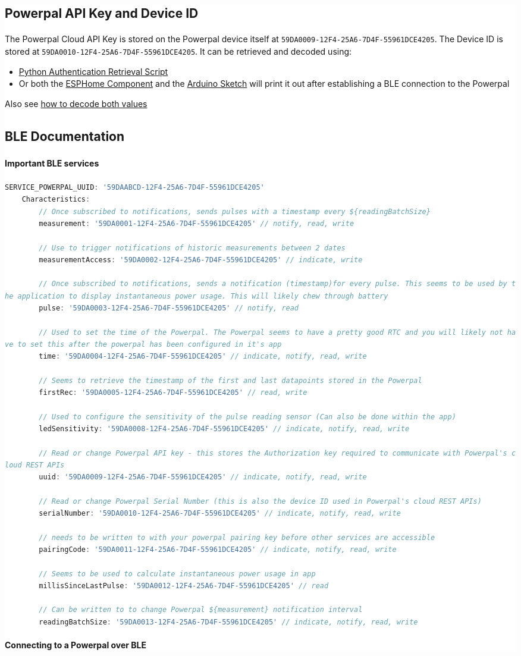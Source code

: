 ## Powerpal API Key and Device ID
The Powerpal Cloud API Key is stored on the Powerpal device itself at `59DA0009-12F4-25A6-7D4F-55961DCE4205`.
The Device ID is stored at `59DA0010-12F4-25A6-7D4F-55961DCE4205`.
It can be retrieved and decoded using:
- [Python Authentication Retrieval Script](auth_extraction)
- Or both the [ESPHome Component](#using-the-esphome-component) and the [Arduino Sketch](#using-the-arduino-sketch) will print it out after establishing a BLE connection to the Powerpal

Also see [how to decode both values](#retrieving-and-decoding-cloud-api-key-and-device-id)

## BLE Documentation

#### Important BLE services
```js
SERVICE_POWERPAL_UUID: '59DAABCD-12F4-25A6-7D4F-55961DCE4205'
    Characteristics:
        // Once subscribed to notifications, sends pulses with a timestamp every ${readingBatchSize}
        measurement: '59DA0001-12F4-25A6-7D4F-55961DCE4205' // notify, read, write

        // Use to trigger notifications of historic measurements between 2 dates
        measurementAccess: '59DA0002-12F4-25A6-7D4F-55961DCE4205' // indicate, write

        // Once subscribed to notifications, sends a notification (timestamp)for every pulse. This seems to be used by the application to display instantaneous power usage. This will likely chew through battery
        pulse: '59DA0003-12F4-25A6-7D4F-55961DCE4205' // notify, read

        // Used to set the time of the Powerpal. The Powerpal seems to have a pretty good RTC and you will likely not have to set this after the powerpal has been configured in it's app
        time: '59DA0004-12F4-25A6-7D4F-55961DCE4205' // indicate, notify, read, write

        // Seems to retrieve the timestamp of the first and last datapoints stored in the Powerpal
        firstRec: '59DA0005-12F4-25A6-7D4F-55961DCE4205' // read, write

        // Used to configure the sensitivity of the pulse reading sensor (Can also be done within the app)
        ledSensitivity: '59DA0008-12F4-25A6-7D4F-55961DCE4205' // indicate, notify, read, write

        // Read or change Powerpal API key - this stores the Authorization key required to communicate with Powerpal's cloud REST APIs
        uuid: '59DA0009-12F4-25A6-7D4F-55961DCE4205' // indicate, notify, read, write

        // Read or change Powerpal Serial Number (this is also the device ID used in Powerpal's cloud REST APIs)
        serialNumber: '59DA0010-12F4-25A6-7D4F-55961DCE4205' // indicate, notify, read, write

        // needs to be written to with your powerpal pairing key before other services are accessible
        pairingCode: '59DA0011-12F4-25A6-7D4F-55961DCE4205' // indicate, notify, read, write

        // Seems to be used to calculate instantaneous power usage in app
        millisSinceLastPulse: '59DA0012-12F4-25A6-7D4F-55961DCE4205' // read

        // Can be written to to change Powerpal ${measurement} notification interval
        readingBatchSize: '59DA0013-12F4-25A6-7D4F-55961DCE4205' // indicate, notify, read, write
```
#### Connecting to a Powerpal over BLE
